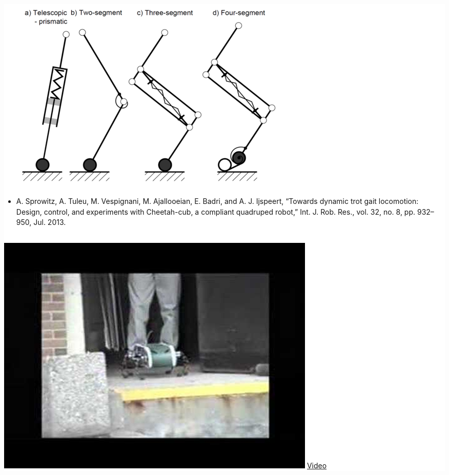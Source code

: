![](img0038.png)

* A. Sprowitz, A. Tuleu, M. Vespignani, M. Ajallooeian, E. Badri, and A. J. Ijspeert, “Towards dynamic trot gait locomotion: Design, control, and experiments with Cheetah-cub, a compliant quadruped robot,” Int. J. Rob. Res., vol. 32, no. 8, pp. 932–950, Jul. 2013.

## 

![](img0039.png)
[Video](https://www.youtube.com/watch?time_continue=224&v=BUmOKfllAEo&feature=emb_logo)

